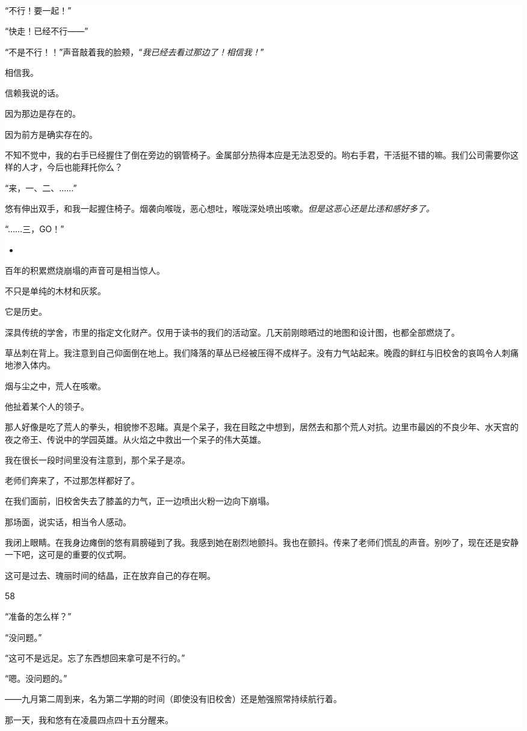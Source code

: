 “不行！要一起！”

“快走！已经不行——”

“不是不行！！”声音敲着我的脸颊，“<em>我已经去看过那边了！相信我！</em>”

相信我。

信赖我说的话。

因为那边是存在的。

因为前方是确实存在的。

不知不觉中，我的右手已经握住了倒在旁边的钢管椅子。金属部分热得本应是无法忍受的。哟右手君，干活挺不错的嘛。我们公司需要你这样的人才，今后也能拜托你么？

“来，一、二、……”

悠有伸出双手，和我一起握住椅子。烟袭向喉咙，恶心想吐，喉咙深处喷出咳嗽。<em>但是这恶心还是比违和感好多了。</em>

“……三，GO！”

*

百年的积累燃烧崩塌的声音可是相当惊人。

不只是单纯的木材和灰浆。

它是历史。

深具传统的学舍，市里的指定文化财产。仅用于读书的我们的活动室。几天前刚晾晒过的地图和设计图，也都全部燃烧了。

草丛刺在背上。我注意到自己仰面倒在地上。我们降落的草丛已经被压得不成样子。没有力气站起来。晚霞的鲜红与旧校舍的哀鸣令人刺痛地渗入体内。

烟与尘之中，荒人在咳嗽。

他扯着某个人的领子。

那人好像是吃了荒人的拳头，相貌惨不忍睹。真是个呆子，我在目眩之中想到，居然去和那个荒人对抗。边里市最凶的不良少年、水天宫的夜之帝王、传说中的学园英雄。从火焰之中救出一个呆子的伟大英雄。

我在很长一段时间里没有注意到，那个呆子是凉。

老师们奔来了，不过那怎样都好了。

在我们面前，旧校舍失去了膝盖的力气，正一边喷出火粉一边向下崩塌。

那场面，说实话，相当令人感动。

我闭上眼睛。在我身边瘫倒的悠有肩膀碰到了我。我感到她在剧烈地颤抖。我也在颤抖。传来了老师们慌乱的声音。别吵了，现在还是安静一下吧，这可是的重要的仪式啊。

这可是过去、瑰丽时间的结晶，正在放弃自己的存在啊。

58

“准备的怎么样？”

“没问题。”

“这可不是远足。忘了东西想回来拿可是不行的。”

“嗯。没问题的。”

——九月第二周到来，名为第二学期的时间（即使没有旧校舍）还是勉强照常持续航行着。

那一天，我和悠有在凌晨四点四十五分醒来。
